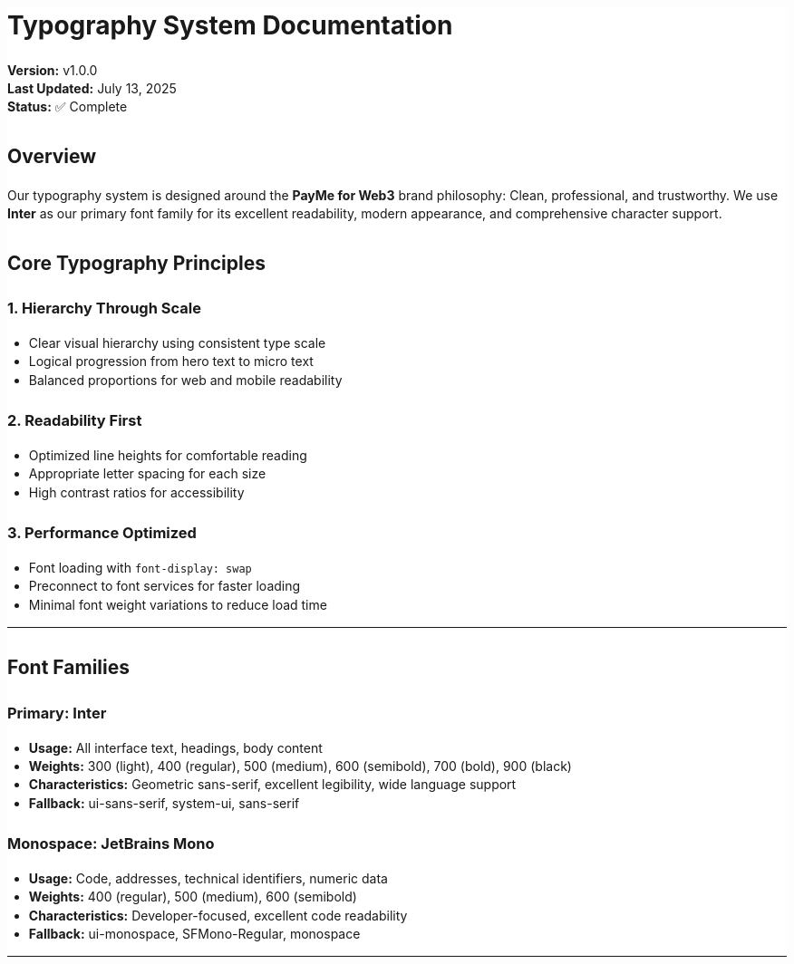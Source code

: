 # Typography System Documentation

**Version:** v1.0.0  
**Last Updated:** July 13, 2025  
**Status:** ✅ Complete

## Overview

Our typography system is designed around the **PayMe for Web3** brand
philosophy: Clean, professional, and trustworthy. We use **Inter** as our
primary font family for its excellent readability, modern appearance, and
comprehensive character support.

## Core Typography Principles

### 1. **Hierarchy Through Scale**

- Clear visual hierarchy using consistent type scale
- Logical progression from hero text to micro text
- Balanced proportions for web and mobile readability

### 2. **Readability First**

- Optimized line heights for comfortable reading
- Appropriate letter spacing for each size
- High contrast ratios for accessibility

### 3. **Performance Optimized**

- Font loading with `font-display: swap`
- Preconnect to font services for faster loading
- Minimal font weight variations to reduce load time

---

## Font Families

### Primary: Inter

- **Usage:** All interface text, headings, body content
- **Weights:** 300 (light), 400 (regular), 500 (medium), 600 (semibold), 700
  (bold), 900 (black)
- **Characteristics:** Geometric sans-serif, excellent legibility, wide language
  support
- **Fallback:** ui-sans-serif, system-ui, sans-serif

### Monospace: JetBrains Mono

- **Usage:** Code, addresses, technical identifiers, numeric data
- **Weights:** 400 (regular), 500 (medium), 600 (semibold)
- **Characteristics:** Developer-focused, excellent code readability
- **Fallback:** ui-monospace, SFMono-Regular, monospace

---